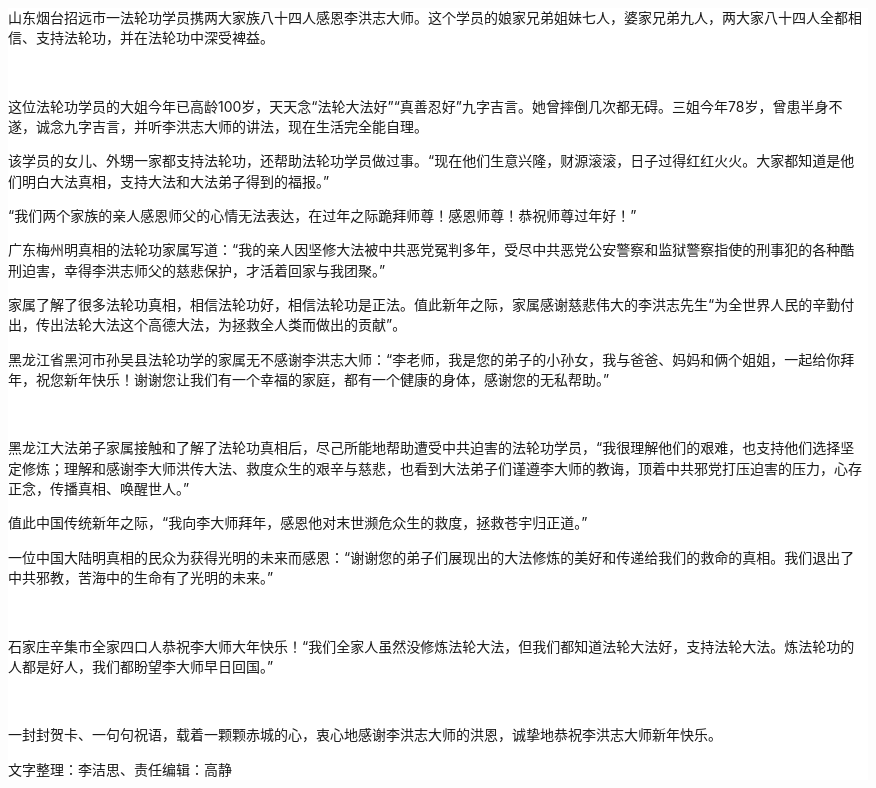  <p>
  山东烟台招远市一法轮功学员携两大家族八十四人感恩李洪志大师。这个学员的娘家兄弟姐妹七人，婆家兄弟九人，两大家八十四人全都相信、支持法轮功，并在法轮功中深受裨益。
 </p>
 <p>
  <ok href="https://i.epochtimes.com/assets/uploads/2018/02/2018-2-13-1801180619515559-ss.jpg">
   <img alt="" class="size-full wp-image-10152384 aligncenter" src="https://i.epochtimes.com/assets/uploads/2018/02/2018-2-13-1801180619515559-ss.jpg"/>
  </ok>
 </p>
 <p>
  这位法轮功学员的大姐今年已高龄100岁，天天念“法轮大法好”“真善忍好”九字吉言。她曾摔倒几次都无碍。三姐今年78岁，曾患半身不遂，诚念九字吉言，并听李洪志大师的讲法，现在生活完全能自理。
 </p>
 <p>
  该学员的女儿、外甥一家都支持法轮功，还帮助法轮功学员做过事。“现在他们生意兴隆，财源滚滚，日子过得红红火火。大家都知道是他们明白大法真相，支持大法和大法弟子得到的福报。”
 </p>
 <p>
  “我们两个家族的亲人感恩师父的心情无法表达，在过年之际跪拜师尊！感恩师尊！恭祝师尊过年好！”
 </p>
 <p>
  广东梅州明真相的法轮功家属写道：“我的亲人因坚修大法被中共恶党冤判多年，受尽中共恶党公安警察和监狱警察指使的刑事犯的各种酷刑迫害，幸得李洪志师父的慈悲保护，才活着回家与我团聚。”
 </p>
 <p>
  家属了解了很多法轮功真相，相信法轮功好，相信法轮功是正法。值此新年之际，家属感谢慈悲伟大的李洪志先生“为全世界人民的辛勤付出，传出法轮大法这个高德大法，为拯救全人类而做出的贡献”。
 </p>
 <p>
  黑龙江省黑河市孙吴县法轮功学的家属无不感谢李洪志大师：“李老师，我是您的弟子的小孙女，我与爸爸、妈妈和俩个姐姐，一起给你拜年，祝您新年快乐！谢谢您让我们有一个幸福的家庭，都有一个健康的身体，感谢您的无私帮助。”
 </p>
 <p>
  <ok href="https://i.epochtimes.com/assets/uploads/2018/02/2018-2-16-1802100214297870-ss.jpg">
   <img alt="" class="size-full wp-image-10151375 aligncenter" src="https://i.epochtimes.com/assets/uploads/2018/02/2018-2-16-1802100214297870-ss.jpg"/>
  </ok>
 </p>
 <p>
  黑龙江大法弟子家属接触和了解了法轮功真相后，尽己所能地帮助遭受中共迫害的法轮功学员，“我很理解他们的艰难，也支持他们选择坚定修炼；理解和感谢李大师洪传大法、救度众生的艰辛与慈悲，也看到大法弟子们谨遵李大师的教诲，顶着中共邪党打压迫害的压力，心存正念，传播真相、唤醒世人。”
 </p>
 <p>
  值此中国传统新年之际，“我向李大师拜年，感恩他对末世濒危众生的救度，拯救苍宇归正道。”
 </p>
 <p>
  一位中国大陆明真相的民众为获得光明的未来而感恩：“谢谢您的弟子们展现出的大法修炼的美好和传递给我们的救命的真相。我们退出了中共邪教，苦海中的生命有了光明的未来。”
 </p>
 <p>
  <ok href="https://i.epochtimes.com/assets/uploads/2018/02/2018-2-16-1802102028058247-ss.jpg">
   <img alt="" class="size-full wp-image-10151388 aligncenter" src="https://i.epochtimes.com/assets/uploads/2018/02/2018-2-16-1802102028058247-ss.jpg"/>
  </ok>
 </p>
 <p>
  石家庄辛集市全家四口人恭祝李大师大年快乐！“我们全家人虽然没修炼法轮大法，但我们都知道法轮大法好，支持法轮大法。炼法轮功的人都是好人，我们都盼望李大师早日回国。”
 </p>
 <p>
  <ok href="https://i.epochtimes.com/assets/uploads/2018/02/2018-2-16-1802090759278740-ss.jpg">
   <img alt="" class="size-full wp-image-10151395 aligncenter" src="https://i.epochtimes.com/assets/uploads/2018/02/2018-2-16-1802090759278740-ss.jpg"/>
  </ok>
 </p>
 <p>
  一封封贺卡、一句句祝语，载着一颗颗赤城的心，衷心地感谢李洪志大师的洪恩，诚挚地恭祝李洪志大师新年快乐。
 </p>
 <p>
  文字整理：李洁思、责任编辑：高静
 </p>
 